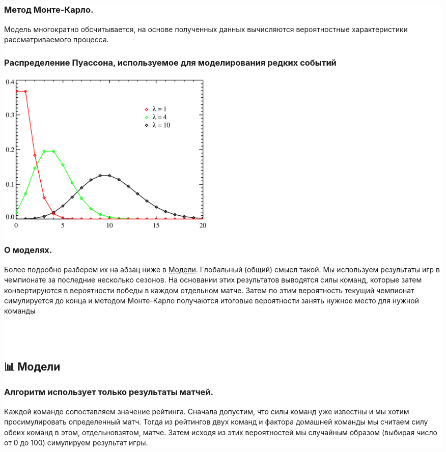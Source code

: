### Метод Монте-Карло. 
Модель многократно обсчитывается, на основе полученных данных вычисляются вероятностные характеристики рассматриваемого процесса.

### Распределение Пуассона, используемое для моделирования редких событий
<img src="images/Poasson_dist.png" width="400" />


### О моделях. 
Более подробно разберем их на абзац ниже в [Модели](#модели). Глобальный (общий) смысл такой. Мы используем результаты игр в чемпионате за последние несколько сезонов. На основании этих результатов выводятся силы команд, которые затем конвертируются в вероятности победы в каждом отдельном матче. Затем по этим вероятность текущий чемпионат симулируется до конца и методом Монте-Карло получаются итоговые вероятности занять нужное место для нужной команды


<br><br>
## <a name="модели">📊 Модели
### Алгоритм использует только результаты матчей. 
Каждой команде сопоставляем значение рейтинга. Сначала допустим, что силы команд уже известны и мы хотим просимулировать определенный матч. Тогда из рейтингов двух команд и фактора домашней команды мы считаем силу обеих команд в этом, отдельновзятом, матче. Затем исходя из этих вероятностей мы случайным образом (выбирая число от 0 до 100) симулируем результат игры. 